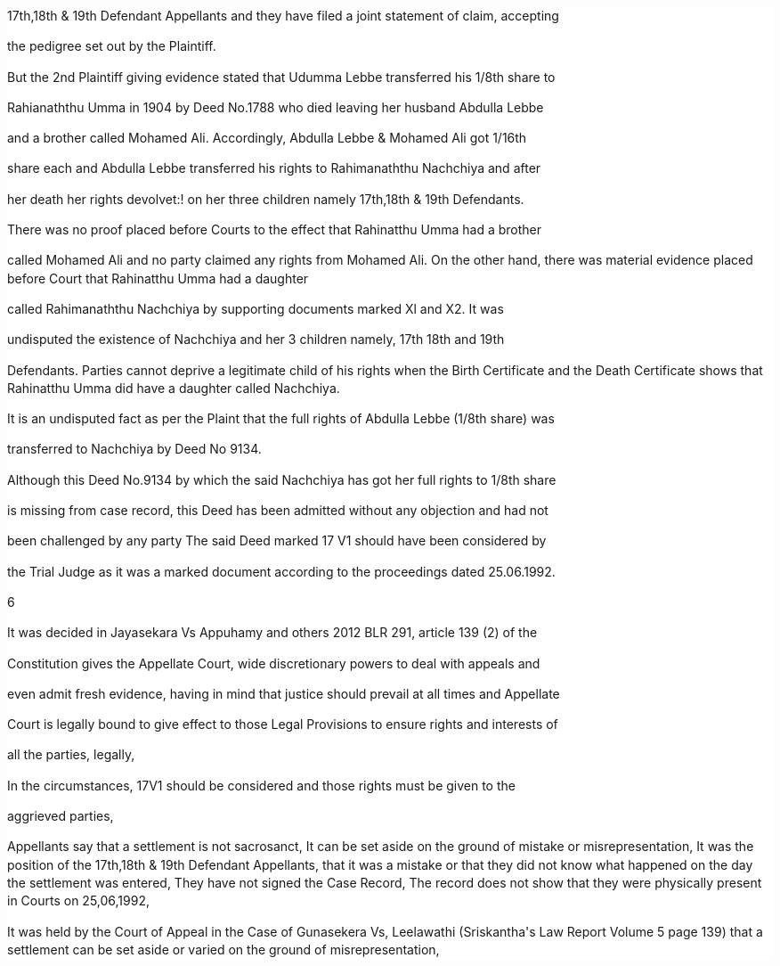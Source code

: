 17th,18th & 19th Defendant Appellants and they have filed a joint statement of claim, accepting

the pedigree set out by the Plaintiff.

But the 2nd Plaintiff giving evidence stated that Udumma Lebbe transferred his 1/8th share to

Rahianaththu Umma in 1904 by Deed No.1788 who died leaving her husband Abdulla Lebbe

and a brother called Mohamed Ali. Accordingly, Abdulla Lebbe & Mohamed Ali got 1/16th

share each and Abdulla Lebbe transferred his rights to Rahimanaththu Nachchiya and after

her death her rights devolvet:! on her three children namely 17th,18th & 19th Defendants.

There was no proof placed before Courts to the effect that Rahinatthu Umma had a brother

called Mohamed Ali and no party claimed any rights from Mohamed Ali. On the other hand, there was material evidence placed before Court that Rahinatthu Umma had a daughter

called Rahimanaththu Nachchiya by supporting documents marked Xl and X2. It was

undisputed the existence of Nachchiya and her 3 children namely, 17th 18th and 19th

Defendants. Parties cannot deprive a legitimate child of his rights when the Birth Certificate and the Death Certificate shows that Rahinatthu Umma did have a daughter called Nachchiya.

It is an undisputed fact as per the Plaint that the full rights of Abdulla Lebbe (1/8th share) was

transferred to Nachchiya by Deed No 9134.

Although this Deed No.9134 by which the said Nachchiya has got her full rights to 1/8th share

is missing from case record, this Deed has been admitted without any objection and had not

been challenged by any party The said Deed marked 17 V1 should have been considered by

the Trial Judge as it was a marked document according to the proceedings dated 25.06.1992.

6

It was decided in Jayasekara Vs Appuhamy and others 2012 BLR 291, article 139 (2) of the

Constitution gives the Appellate Court, wide discretionary powers to deal with appeals and

even admit fresh evidence, having in mind that justice should prevail at all times and Appellate

Court is legally bound to give effect to those Legal Provisions to ensure rights and interests of

all the parties, legally,

In the circumstances, 17V1 should be considered and those rights must be given to the

aggrieved parties,

Appellants say that a settlement is not sacrosanct, It can be set aside on the ground of mistake or misrepresentation, It was the position of the 17th,18th & 19th Defendant Appellants, that it was a mistake or that they did not know what happened on the day the settlement was entered, They have not signed the Case Record, The record does not show that they were physically present in Courts on 25,06,1992,

It was held by the Court of Appeal in the Case of Gunasekera Vs, Leelawathi (Sriskantha's Law Report Volume 5 page 139) that a settlement can be set aside or varied on the ground of misrepresentation,
